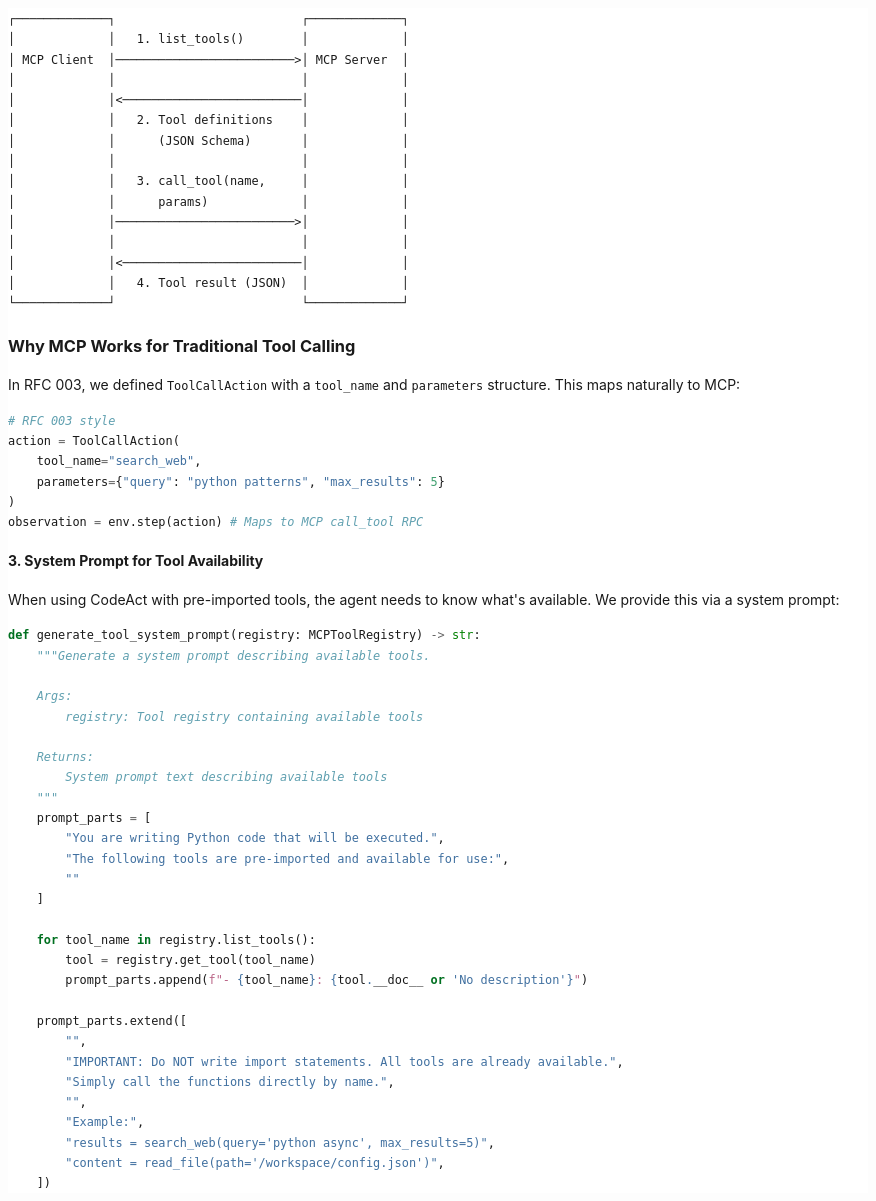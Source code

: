 ```
┌─────────────┐                          ┌─────────────┐
│             │   1. list_tools()        │             │
│ MCP Client  │─────────────────────────>│ MCP Server  │
│             │                          │             │
│             │<─────────────────────────│             │
│             │   2. Tool definitions    │             │
│             │      (JSON Schema)       │             │
│             │                          │             │
│             │   3. call_tool(name,     │             │
│             │      params)             │             │
│             │─────────────────────────>│             │
│             │                          │             │
│             │<─────────────────────────│             │
│             │   4. Tool result (JSON)  │             │
└─────────────┘                          └─────────────┘
```

### Why MCP Works for Traditional Tool Calling

In RFC 003, we defined `ToolCallAction` with a `tool_name` and `parameters` structure. This maps naturally to MCP:

```python
# RFC 003 style
action = ToolCallAction(
    tool_name="search_web",
    parameters={"query": "python patterns", "max_results": 5}
)
observation = env.step(action) # Maps to MCP call_tool RPC
```


#### 3. System Prompt for Tool Availability

When using CodeAct with pre-imported tools, the agent needs to know what's available. We provide this via a system prompt:

```python
def generate_tool_system_prompt(registry: MCPToolRegistry) -> str:
    """Generate a system prompt describing available tools.

    Args:
        registry: Tool registry containing available tools

    Returns:
        System prompt text describing available tools
    """
    prompt_parts = [
        "You are writing Python code that will be executed.",
        "The following tools are pre-imported and available for use:",
        ""
    ]

    for tool_name in registry.list_tools():
        tool = registry.get_tool(tool_name)
        prompt_parts.append(f"- {tool_name}: {tool.__doc__ or 'No description'}")

    prompt_parts.extend([
        "",
        "IMPORTANT: Do NOT write import statements. All tools are already available.",
        "Simply call the functions directly by name.",
        "",
        "Example:",
        "results = search_web(query='python async', max_results=5)",
        "content = read_file(path='/workspace/config.json')",
    ])
```